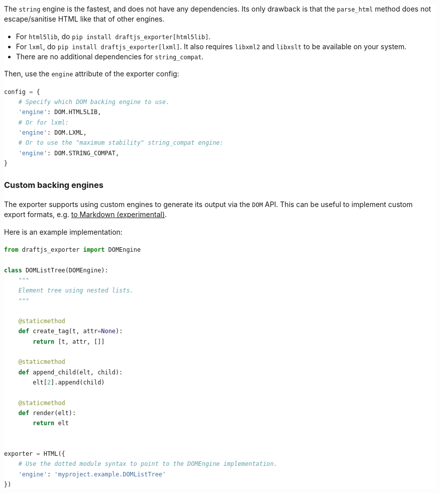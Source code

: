 The `string` engine is the fastest, and does not have any dependencies. Its only drawback is that the `parse_html` method does not escape/sanitise HTML like that of other engines.

- For `html5lib`, do `pip install draftjs_exporter[html5lib]`.
- For `lxml`, do `pip install draftjs_exporter[lxml]`. It also requires `libxml2` and `libxslt` to be available on your system.
- There are no additional dependencies for `string_compat`.

Then, use the `engine` attribute of the exporter config:

```python
config = {
    # Specify which DOM backing engine to use.
    'engine': DOM.HTML5LIB,
    # Or for lxml:
    'engine': DOM.LXML,
    # Or to use the "maximum stability" string_compat engine:
    'engine': DOM.STRING_COMPAT,
}
```

### Custom backing engines

The exporter supports using custom engines to generate its output via the `DOM` API. This can be useful to implement custom export formats, e.g. [to Markdown (experimental)](https://github.com/thibaudcolas/draftjs_exporter_markdown).

Here is an example implementation:

```python
from draftjs_exporter import DOMEngine

class DOMListTree(DOMEngine):
    """
    Element tree using nested lists.
    """

    @staticmethod
    def create_tag(t, attr=None):
        return [t, attr, []]

    @staticmethod
    def append_child(elt, child):
        elt[2].append(child)

    @staticmethod
    def render(elt):
        return elt


exporter = HTML({
    # Use the dotted module syntax to point to the DOMEngine implementation.
    'engine': 'myproject.example.DOMListTree'
})
```
